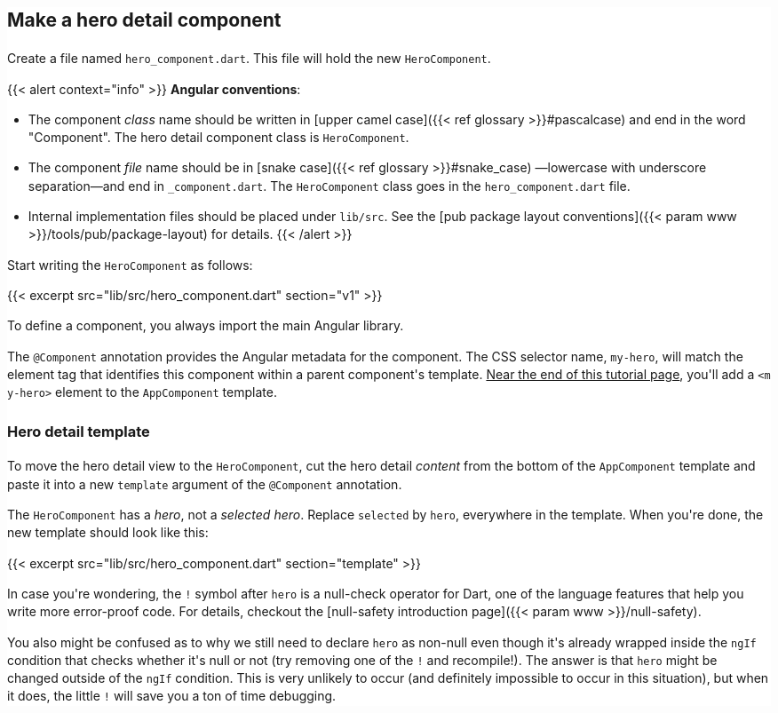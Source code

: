 ## Make a hero detail component

Create a file named `hero_component.dart`.
This file will hold the new `HeroComponent`.

{{< alert context="info" >}}
**Angular conventions**:

* The component _class_ name should be written in [upper camel case]({{< ref glossary >}}#pascalcase) and
  end in the word "Component".  The hero detail component class is
  `HeroComponent`.

* The component _file_ name should be in [snake case]({{< ref glossary >}}#snake_case)
  &mdash;lowercase with underscore separation&mdash;and end in `_component.dart`.
  The `HeroComponent` class goes in the `hero_component.dart` file.

* Internal implementation files should be placed under `lib/src`. See the
[pub package layout conventions]({{< param www >}}/tools/pub/package-layout)
for details.
{{< /alert >}}

Start writing the `HeroComponent` as follows:

{{< excerpt src="lib/src/hero_component.dart" section="v1" >}}

<a id="selector"></a>
To define a component, you always import the main Angular library.

The `@Component` annotation provides the Angular metadata for the component.
The CSS selector name, `my-hero`, will match the element tag
that identifies this component within a parent component's template.
[Near the end of this tutorial page](#add-my-hero "Add the HeroComponent to the AppComponent"),
you'll add a `<my-hero>` element to the `AppComponent` template.

### Hero detail template

To move the hero detail view to the `HeroComponent`,
cut the hero detail _content_ from the bottom of the `AppComponent` template
and paste it into a new `template` argument of the `@Component` annotation.

The `HeroComponent` has a _hero_, not a _selected hero_.
Replace `selected` by `hero`, everywhere in the template.
When you're done, the new template should look like this:

{{< excerpt src="lib/src/hero_component.dart" section="template" >}}

In case you're wondering, the  `!` symbol after `hero` is a null-check operator
for Dart, one of the language features that help you write more error-proof
code. For details, checkout the [null-safety introduction page]({{< param www >}}/null-safety).

You also might be confused as to why we still need to declare `hero` as non-null
even though it's already wrapped inside the `ngIf` condition that checks whether
it's null or not (try removing one of the `!` and recompile!). The answer is
that `hero` might be changed outside of the `ngIf` condition. This is very
unlikely to occur (and definitely impossible to occur in this situation), but
when it does, the little `!` will save you a ton of time debugging.
